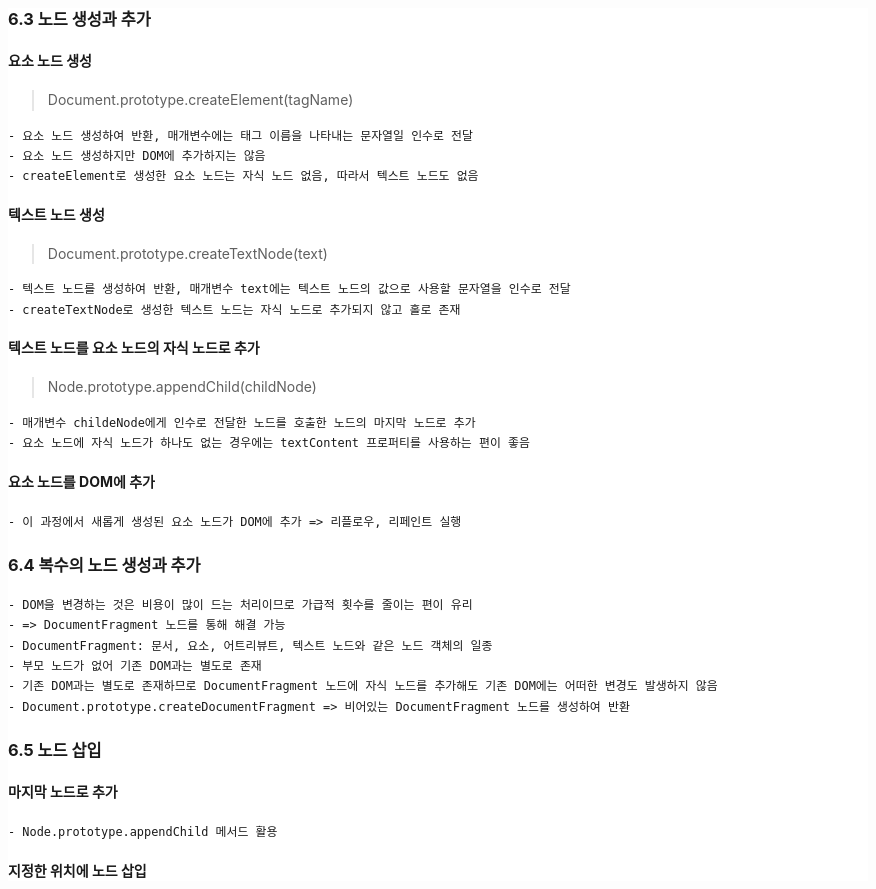 ### 6.3 노드 생성과 추가

#### 요소 노드 생성

> Document.prototype.createElement(tagName)

```
- 요소 노드 생성하여 반환, 매개변수에는 태그 이름을 나타내는 문자열일 인수로 전달
- 요소 노드 생성하지만 DOM에 추가하지는 않음
- createElement로 생성한 요소 노드는 자식 노드 없음, 따라서 텍스트 노드도 없음
```

#### 텍스트 노드 생성

> Document.prototype.createTextNode(text)

```
- 텍스트 노드를 생성하여 반환, 매개변수 text에는 텍스트 노드의 값으로 사용할 문자열을 인수로 전달
- createTextNode로 생성한 텍스트 노드는 자식 노드로 추가되지 않고 홀로 존재
```

#### 텍스트 노드를 요소 노드의 자식 노드로 추가

> Node.prototype.appendChild(childNode)

```
- 매개변수 childeNode에게 인수로 전달한 노드를 호출한 노드의 마지막 노드로 추가
- 요소 노드에 자식 노드가 하나도 없는 경우에는 textContent 프로퍼티를 사용하는 편이 좋음
```

#### 요소 노드를 DOM에 추가

```
- 이 과정에서 새롭게 생성된 요소 노드가 DOM에 추가 => 리플로우, 리페인트 실행
```

### 6.4 복수의 노드 생성과 추가

```
- DOM을 변경하는 것은 비용이 많이 드는 처리이므로 가급적 횟수를 줄이는 편이 유리
- => DocumentFragment 노드를 통해 해결 가능
- DocumentFragment: 문서, 요소, 어트리뷰트, 텍스트 노드와 같은 노드 객체의 일종
- 부모 노드가 없어 기존 DOM과는 별도로 존재
- 기존 DOM과는 별도로 존재하므로 DocumentFragment 노드에 자식 노드를 추가해도 기존 DOM에는 어떠한 변경도 발생하지 않음
- Document.prototype.createDocumentFragment => 비어있는 DocumentFragment 노드를 생성하여 반환
```

### 6.5 노드 삽입

#### 마지막 노드로 추가

```
- Node.prototype.appendChild 메서드 활용
```

#### 지정한 위치에 노드 삽입
